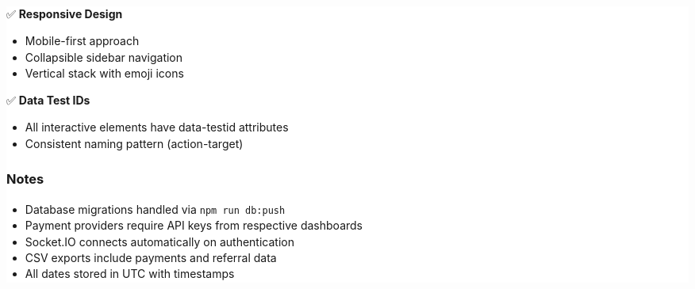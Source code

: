 ✅ **Responsive Design**
- Mobile-first approach
- Collapsible sidebar navigation
- Vertical stack with emoji icons

✅ **Data Test IDs**
- All interactive elements have data-testid attributes
- Consistent naming pattern (action-target)

### Notes
- Database migrations handled via `npm run db:push`
- Payment providers require API keys from respective dashboards
- Socket.IO connects automatically on authentication
- CSV exports include payments and referral data
- All dates stored in UTC with timestamps
